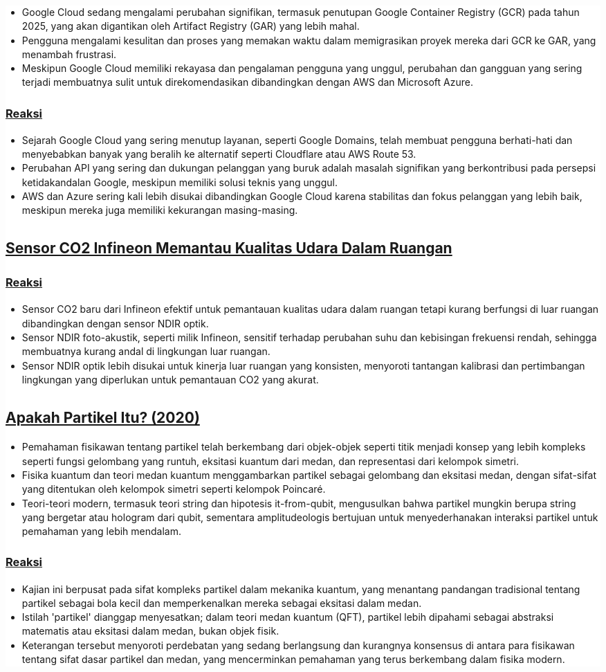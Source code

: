 - Google Cloud sedang mengalami perubahan signifikan, termasuk penutupan Google Container Registry (GCR) pada tahun 2025, yang akan digantikan oleh Artifact Registry (GAR) yang lebih mahal.
- Pengguna mengalami kesulitan dan proses yang memakan waktu dalam memigrasikan proyek mereka dari GCR ke GAR, yang menambah frustrasi.
- Meskipun Google Cloud memiliki rekayasa dan pengalaman pengguna yang unggul, perubahan dan gangguan yang sering terjadi membuatnya sulit untuk direkomendasikan dibandingkan dengan AWS dan Microsoft Azure.

### [Reaksi](https://news.ycombinator.com/item?id=41614795)

- Sejarah Google Cloud yang sering menutup layanan, seperti Google Domains, telah membuat pengguna berhati-hati dan menyebabkan banyak yang beralih ke alternatif seperti Cloudflare atau AWS Route 53.
- Perubahan API yang sering dan dukungan pelanggan yang buruk adalah masalah signifikan yang berkontribusi pada persepsi ketidakandalan Google, meskipun memiliki solusi teknis yang unggul.
- AWS dan Azure sering kali lebih disukai dibandingkan Google Cloud karena stabilitas dan fokus pelanggan yang lebih baik, meskipun mereka juga memiliki kekurangan masing-masing.

## [Sensor CO2 Infineon Memantau Kualitas Udara Dalam Ruangan](https://www.allaboutcircuits.com/news/infineons-co2-sensor-precisely-monitors-indoor-air-quality/)

### [Reaksi](https://news.ycombinator.com/item?id=41611965)

- Sensor CO2 baru dari Infineon efektif untuk pemantauan kualitas udara dalam ruangan tetapi kurang berfungsi di luar ruangan dibandingkan dengan sensor NDIR optik.
- Sensor NDIR foto-akustik, seperti milik Infineon, sensitif terhadap perubahan suhu dan kebisingan frekuensi rendah, sehingga membuatnya kurang andal di lingkungan luar ruangan.
- Sensor NDIR optik lebih disukai untuk kinerja luar ruangan yang konsisten, menyoroti tantangan kalibrasi dan pertimbangan lingkungan yang diperlukan untuk pemantauan CO2 yang akurat.

## [Apakah Partikel Itu? (2020)](https://www.quantamagazine.org/what-is-a-particle-20201112/)

- Pemahaman fisikawan tentang partikel telah berkembang dari objek-objek seperti titik menjadi konsep yang lebih kompleks seperti fungsi gelombang yang runtuh, eksitasi kuantum dari medan, dan representasi dari kelompok simetri.
- Fisika kuantum dan teori medan kuantum menggambarkan partikel sebagai gelombang dan eksitasi medan, dengan sifat-sifat yang ditentukan oleh kelompok simetri seperti kelompok Poincaré.
- Teori-teori modern, termasuk teori string dan hipotesis it-from-qubit, mengusulkan bahwa partikel mungkin berupa string yang bergetar atau hologram dari qubit, sementara amplitudeologis bertujuan untuk menyederhanakan interaksi partikel untuk pemahaman yang lebih mendalam.

### [Reaksi](https://news.ycombinator.com/item?id=41612049)

- Kajian ini berpusat pada sifat kompleks partikel dalam mekanika kuantum, yang menantang pandangan tradisional tentang partikel sebagai bola kecil dan memperkenalkan mereka sebagai eksitasi dalam medan.
- Istilah 'partikel' dianggap menyesatkan; dalam teori medan kuantum (QFT), partikel lebih dipahami sebagai abstraksi matematis atau eksitasi dalam medan, bukan objek fisik.
- Keterangan tersebut menyoroti perdebatan yang sedang berlangsung dan kurangnya konsensus di antara para fisikawan tentang sifat dasar partikel dan medan, yang mencerminkan pemahaman yang terus berkembang dalam fisika modern.
